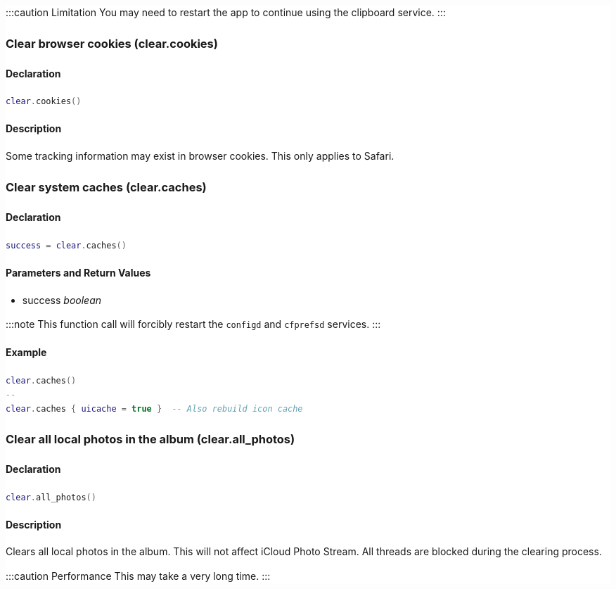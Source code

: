 :::caution Limitation
You may need to restart the app to continue using the clipboard service.
:::

### Clear browser cookies \(**clear\.cookies**\)

#### Declaration

```lua
clear.cookies()
```

#### Description

Some tracking information may exist in browser cookies. This only applies to Safari.

### Clear system caches \(**clear\.caches**\)

#### Declaration

```lua
success = clear.caches()
```

#### Parameters and Return Values

- success *boolean*

:::note
This function call will forcibly restart the `configd` and `cfprefsd` services.
:::

#### Example

```lua title="clear.caches"
clear.caches()
--
clear.caches { uicache = true }  -- Also rebuild icon cache
```

### Clear all local photos in the album \(**clear\.all\_photos**\)

#### Declaration

```lua
clear.all_photos()
```

#### Description

Clears all local photos in the album. This will not affect iCloud Photo Stream. All threads are blocked during the clearing process.

:::caution Performance
This may take a very long time.
:::
